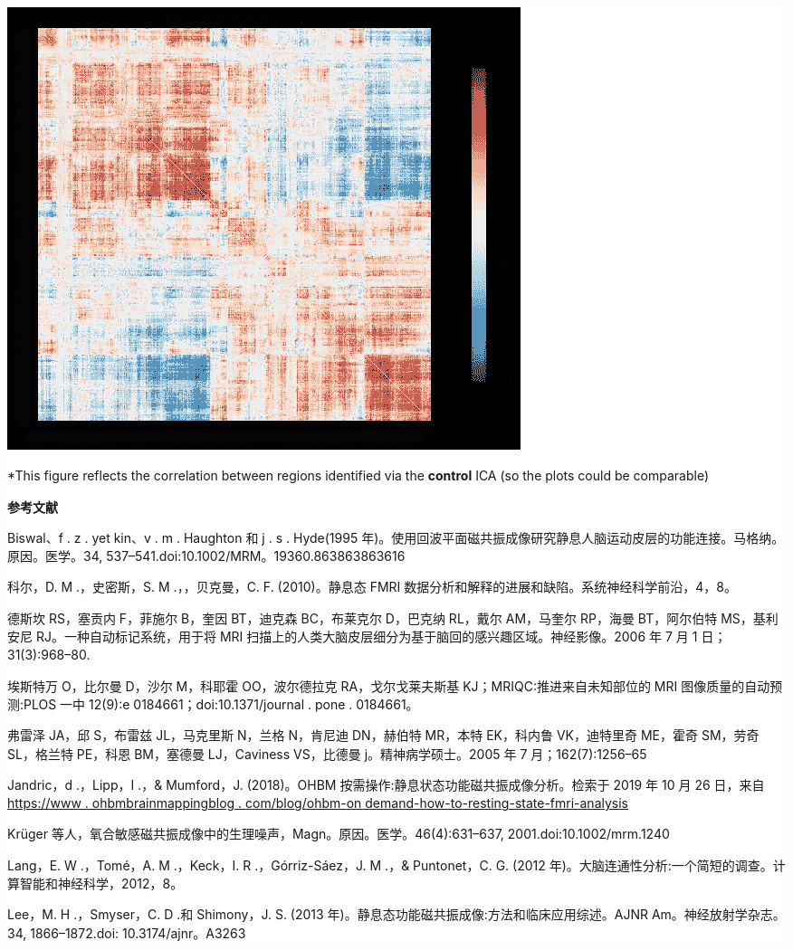![](img/a42adc8916b390696c1680b098a6ec3e.png)

*This figure reflects the correlation between regions identified via the **control** ICA (so the plots could be comparable)

**参考文献**

Biswal、f . z . yet kin、v . m . Haughton 和 j . s . Hyde(1995 年)。使用回波平面磁共振成像研究静息人脑运动皮层的功能连接。马格纳。原因。医学。34, 537–541.doi:10.1002/MRM。19360.863863863616

科尔，D. M .，史密斯，S. M .，，贝克曼，C. F. (2010)。静息态 FMRI 数据分析和解释的进展和缺陷。系统神经科学前沿，4，8。

德斯坎 RS，塞贡内 F，菲施尔 B，奎因 BT，迪克森 BC，布莱克尔 D，巴克纳 RL，戴尔 AM，马奎尔 RP，海曼 BT，阿尔伯特 MS，基利安尼 RJ。一种自动标记系统，用于将 MRI 扫描上的人类大脑皮层细分为基于脑回的感兴趣区域。神经影像。2006 年 7 月 1 日；31(3):968–80.

埃斯特万 O，比尔曼 D，沙尔 M，科耶霍 OO，波尔德拉克 RA，戈尔戈莱夫斯基 KJ；MRIQC:推进来自未知部位的 MRI 图像质量的自动预测:PLOS 一中 12(9):e 0184661；doi:10.1371/journal . pone . 0184661。

弗雷泽 JA，邱 S，布雷兹 JL，马克里斯 N，兰格 N，肯尼迪 DN，赫伯特 MR，本特 EK，科内鲁 VK，迪特里奇 ME，霍奇 SM，劳奇 SL，格兰特 PE，科恩 BM，塞德曼 LJ，Caviness VS，比德曼 j。精神病学硕士。2005 年 7 月；162(7):1256–65

Jandric，d .，Lipp，I .，& Mumford，J. (2018)。OHBM 按需操作:静息状态功能磁共振成像分析。检索于 2019 年 10 月 26 日，来自[https://www . ohbmbrainmappingblog . com/blog/ohbm-on demand-how-to-resting-state-fmri-analysis](https://www.ohbmbrainmappingblog.com/blog/ohbm-ondemand-how-to-resting-state-fmri-analysis)

Krüger 等人，氧合敏感磁共振成像中的生理噪声，Magn。原因。医学。46(4):631–637, 2001.doi:10.1002/mrm.1240

Lang，E. W .，Tomé，A. M .，Keck，I. R .，Górriz-Sáez，J. M .，& Puntonet，C. G. (2012 年)。大脑连通性分析:一个简短的调查。计算智能和神经科学，2012，8。

Lee，M. H .，Smyser，C. D .和 Shimony，J. S. (2013 年)。静息态功能磁共振成像:方法和临床应用综述。AJNR Am。神经放射学杂志。34, 1866–1872.doi: 10.3174/ajnr。A3263
